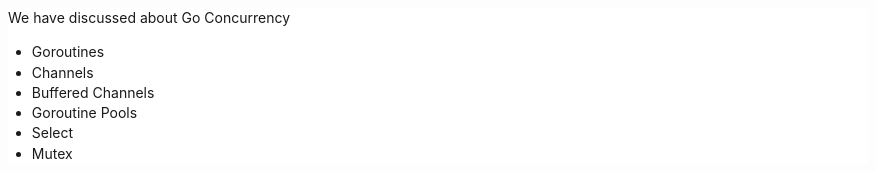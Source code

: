 We have discussed about Go Concurrency
- Goroutines
- Channels
- Buffered Channels
- Goroutine Pools
- Select
- Mutex

[//]: # (These are reference links used in the body of this note and get stripped out when the markdown processor does its job. There is no need to format nicely because it shouldn't be seen. Thanks SO - http://stackoverflow.com/questions/4823468/store-comments-in-markdown-syntax)

[data1]: <https://github.com/golang/go/blob/release-branch.go1.14/src/runtime/chan.go#L71>
